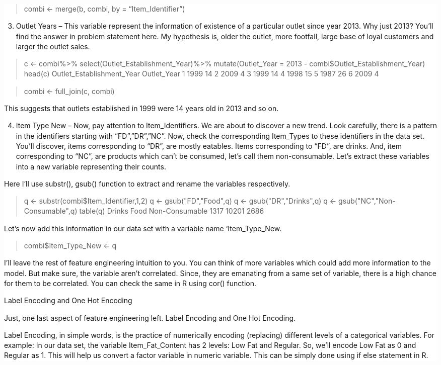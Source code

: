 > combi <- merge(b, combi, by = “Item_Identifier”)

 

3. Outlet Years – This variable represent the information of existence of a particular outlet since year 2013. Why just 2013? You’ll find the answer in problem statement here. My hypothesis is, older the outlet, more footfall, large base of loyal customers and larger the outlet sales.

> c <- combi%>%
           select(Outlet_Establishment_Year)%>% 
           mutate(Outlet_Year = 2013 - combi$Outlet_Establishment_Year)
 > head(c)
Outlet_Establishment_Year  Outlet_Year
1 1999                       14
2 2009                        4
3 1999                       14
4 1998                       15
5 1987                       26
6 2009                        4

> combi <- full_join(c, combi)

This suggests that outlets established in 1999 were 14 years old in 2013 and so on.

 

4. Item Type New – Now, pay attention to Item_Identifiers. We are about to discover a new trend. Look carefully, there is a pattern in the identifiers starting with “FD”,”DR”,”NC”. Now, check the corresponding Item_Types to these identifiers in the data set. You’ll discover, items corresponding to “DR”,  are mostly eatables. Items corresponding to “FD”, are drinks. And, item corresponding to “NC”, are products which can’t be consumed, let’s call them non-consumable. Let’s extract these variables into a new variable representing their counts.

Here I’ll use substr(), gsub() function to extract and rename the variables respectively.

> q <- substr(combi$Item_Identifier,1,2)
> q <- gsub("FD","Food",q)
> q <- gsub("DR","Drinks",q)
> q <- gsub("NC","Non-Consumable",q)
> table(q)
   Drinks Food  Non-Consumable
   1317   10201 2686

Let’s now add this information in our data set with a variable name ‘Item_Type_New.

> combi$Item_Type_New <- q

I’ll leave the rest of feature engineering intuition to you. You can think of more variables which could add more information to the model. But make sure, the variable aren’t correlated. Since, they are emanating from a same set of variable, there is a high chance for them to be correlated. You can check the same in R using cor() function.

 
Label Encoding and One Hot Encoding

Just, one last aspect of feature engineering left. Label Encoding and One Hot Encoding.

Label Encoding, in simple words, is the practice of numerically encoding (replacing) different levels of a categorical variables. For example: In our data set, the variable Item_Fat_Content has 2 levels: Low Fat and Regular. So, we’ll encode Low Fat as 0 and Regular as 1. This will help us convert a factor variable in numeric variable. This can be simply done using if else statement in R.
